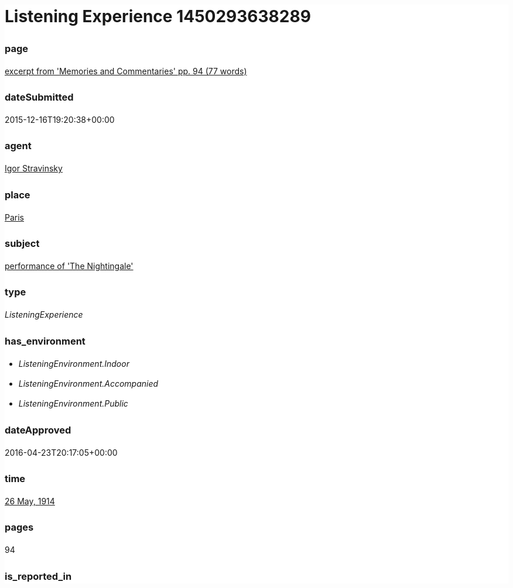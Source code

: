 # Listening Experience 1450293638289

### page


[excerpt from 'Memories and Commentaries' pp. 94 (77 words)](#excerpt-from-'Memories-and-Commentaries'-pp.-94-(77-words))

### dateSubmitted


2015-12-16T19:20:38+00:00

### agent


[Igor Stravinsky](#Igor-Stravinsky)

### place


[Paris](#Paris)

### subject


[performance of 'The Nightingale'](#performance-of-'The-Nightingale')

### type


*ListeningExperience*

### has_environment

 - *ListeningEnvironment.Indoor*

 - *ListeningEnvironment.Accompanied*

 - *ListeningEnvironment.Public*

### dateApproved


2016-04-23T20:17:05+00:00

### time


[26 May, 1914](#26-May-1914)

### pages


94

### is_reported_in

